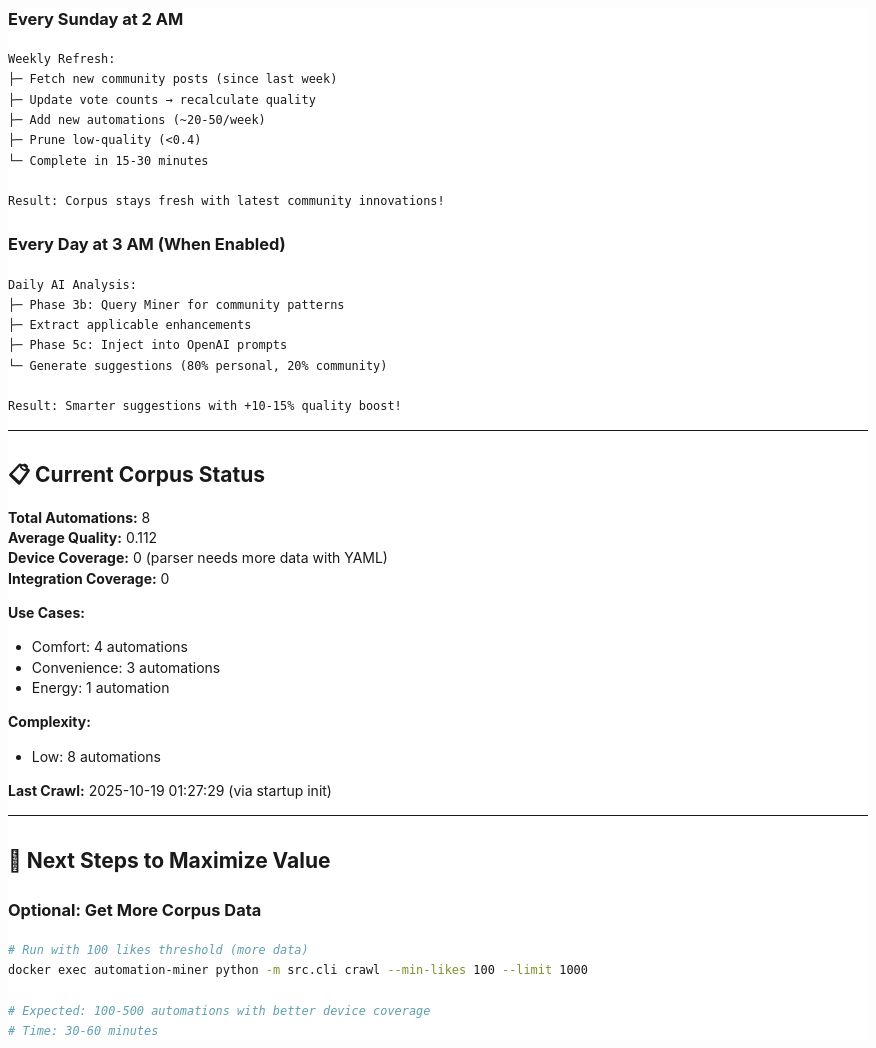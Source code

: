 ### Every Sunday at 2 AM
```
Weekly Refresh:
├─ Fetch new community posts (since last week)
├─ Update vote counts → recalculate quality
├─ Add new automations (~20-50/week)
├─ Prune low-quality (<0.4)
└─ Complete in 15-30 minutes

Result: Corpus stays fresh with latest community innovations!
```

### Every Day at 3 AM (When Enabled)
```
Daily AI Analysis:
├─ Phase 3b: Query Miner for community patterns
├─ Extract applicable enhancements
├─ Phase 5c: Inject into OpenAI prompts
└─ Generate suggestions (80% personal, 20% community)

Result: Smarter suggestions with +10-15% quality boost!
```

---

## 📋 Current Corpus Status

**Total Automations:** 8  
**Average Quality:** 0.112  
**Device Coverage:** 0 (parser needs more data with YAML)  
**Integration Coverage:** 0  

**Use Cases:**
- Comfort: 4 automations
- Convenience: 3 automations
- Energy: 1 automation

**Complexity:**
- Low: 8 automations

**Last Crawl:** 2025-10-19 01:27:29 (via startup init)

---

## 🎯 Next Steps to Maximize Value

### Optional: Get More Corpus Data
```bash
# Run with 100 likes threshold (more data)
docker exec automation-miner python -m src.cli crawl --min-likes 100 --limit 1000

# Expected: 100-500 automations with better device coverage
# Time: 30-60 minutes
```
